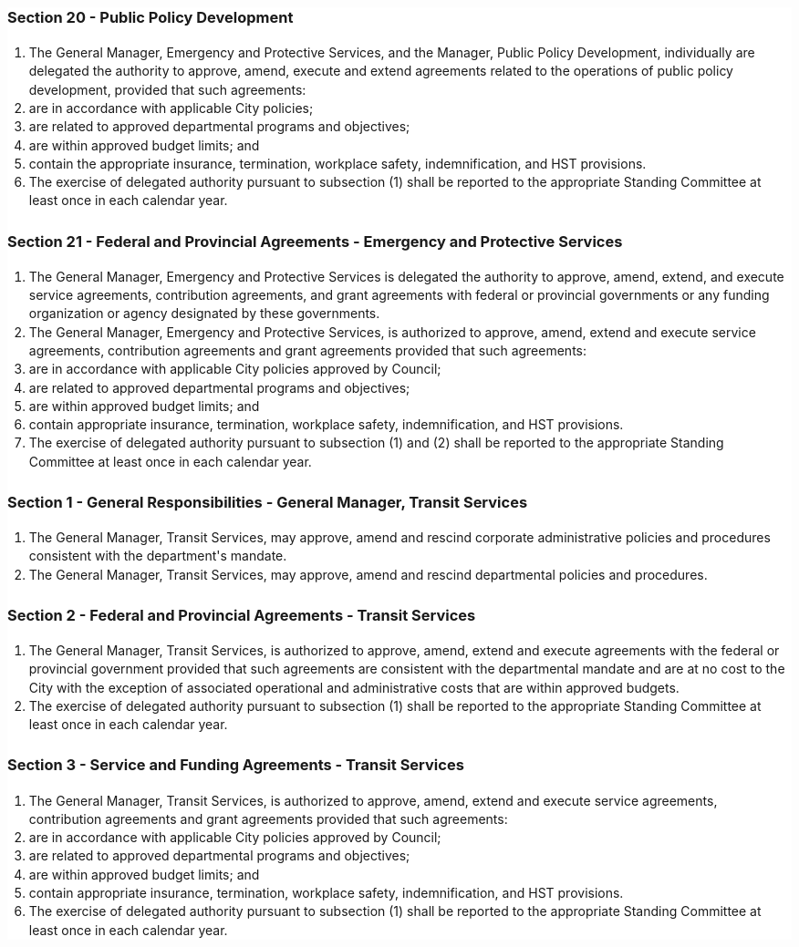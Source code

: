 ### Section 20 - Public Policy Development

1. The General Manager, Emergency and Protective Services, and the Manager, Public Policy Development, individually are delegated the authority to approve, amend, execute and extend agreements related to the operations of public policy development, provided that such agreements:
  1. are in accordance with applicable City policies;
  1. are related to approved departmental programs and objectives;
  1. are within approved budget limits; and
  1. contain the appropriate insurance, termination, workplace safety, indemnification, and HST provisions.
1. The exercise of delegated authority pursuant to subsection (1) shall be reported to the appropriate Standing Committee at least once in each calendar year.

### Section 21 - Federal and Provincial Agreements - Emergency and Protective Services

1. The General Manager, Emergency and Protective Services is delegated the authority to approve, amend, extend, and execute service agreements, contribution agreements, and grant agreements with federal or provincial governments or any funding organization or agency designated by these governments.
1. The General Manager, Emergency and Protective Services, is authorized to approve, amend, extend and execute service agreements, contribution agreements and grant agreements provided that such agreements:
  1. are in accordance with applicable City policies approved by Council;
  1. are related to approved departmental programs and objectives;
  1. are within approved budget limits; and
  1. contain appropriate insurance, termination, workplace safety, indemnification, and HST provisions.
1. The exercise of delegated authority pursuant to subsection (1) and (2) shall be reported to the appropriate Standing Committee at least once in each calendar year.

### Section 1 - General Responsibilities - General Manager, Transit Services

1. The General Manager, Transit Services, may approve, amend and rescind corporate administrative policies and procedures consistent with the department's mandate.
1. The General Manager, Transit Services, may approve, amend and rescind departmental policies and procedures.

### Section 2 - Federal and Provincial Agreements - Transit Services

1. The General Manager, Transit Services, is authorized to approve, amend, extend and execute agreements with the federal or provincial government provided that such agreements are consistent with the departmental mandate and are at no cost to the City with the exception of associated operational and administrative costs that are within approved budgets.
1. The exercise of delegated authority pursuant to subsection (1) shall be reported to the appropriate Standing Committee at least once in each calendar year.

### Section 3 - Service and Funding Agreements - Transit Services

1. The General Manager, Transit Services, is authorized to approve, amend, extend and execute service agreements, contribution agreements and grant agreements provided that such agreements:
  1. are in accordance with applicable City policies approved by Council;
  1. are related to approved departmental programs and objectives;
  1. are within approved budget limits; and
  1. contain appropriate insurance, termination, workplace safety, indemnification, and HST provisions.
1. The exercise of delegated authority pursuant to subsection (1) shall be reported to the appropriate Standing Committee at least once in each calendar year.
